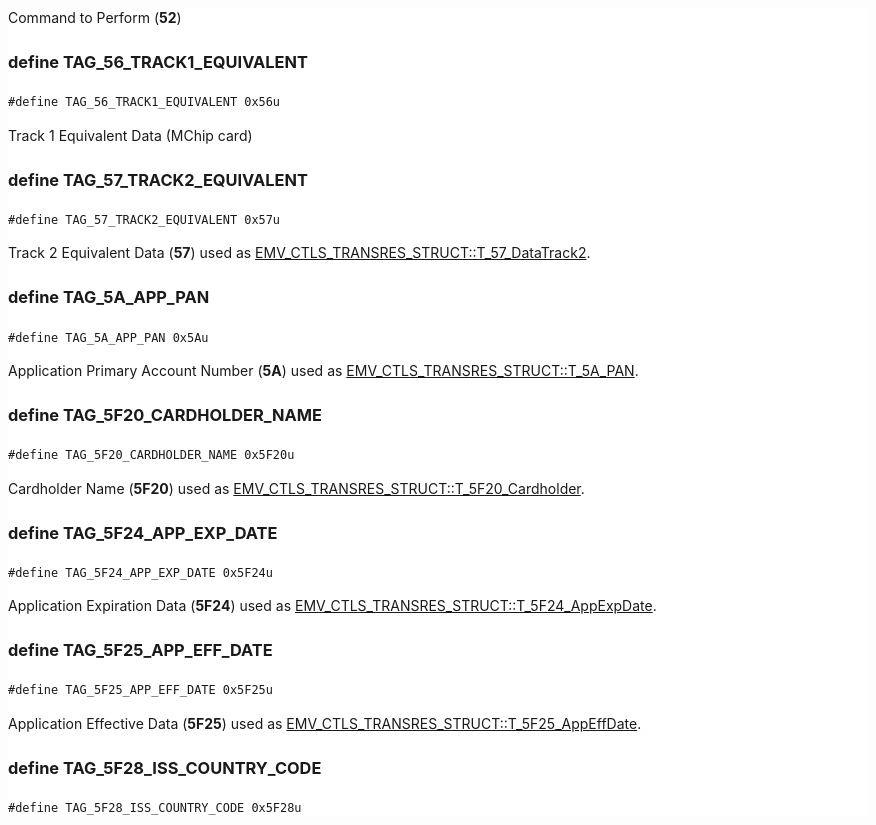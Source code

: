 Command to Perform (**52**) 

### define TAG_56_TRACK1_EQUIVALENT

```
#define TAG_56_TRACK1_EQUIVALENT 0x56u
```

Track 1 Equivalent Data (MChip card) 

### define TAG_57_TRACK2_EQUIVALENT

```
#define TAG_57_TRACK2_EQUIVALENT 0x57u
```

Track 2 Equivalent Data (**57**)    used as [EMV_CTLS_TRANSRES_STRUCT::T_57_DataTrack2](struct_e_m_v___c_t_l_s___t_r_a_n_s_r_e_s___s_t_r_u_c_t.md#variable-t-57-datatrack2). 

### define TAG_5A_APP_PAN

```
#define TAG_5A_APP_PAN 0x5Au
```

Application Primary Account Number (**5A**)    used as [EMV_CTLS_TRANSRES_STRUCT::T_5A_PAN](struct_e_m_v___c_t_l_s___t_r_a_n_s_r_e_s___s_t_r_u_c_t.md#variable-t-5a-pan). 

### define TAG_5F20_CARDHOLDER_NAME

```
#define TAG_5F20_CARDHOLDER_NAME 0x5F20u
```

Cardholder Name (**5F20**)    used as [EMV_CTLS_TRANSRES_STRUCT::T_5F20_Cardholder](struct_e_m_v___c_t_l_s___t_r_a_n_s_r_e_s___s_t_r_u_c_t.md#variable-t-5f20-cardholder). 

### define TAG_5F24_APP_EXP_DATE

```
#define TAG_5F24_APP_EXP_DATE 0x5F24u
```

Application Expiration Data (**5F24**)    used as [EMV_CTLS_TRANSRES_STRUCT::T_5F24_AppExpDate](struct_e_m_v___c_t_l_s___t_r_a_n_s_r_e_s___s_t_r_u_c_t.md#variable-t-5f24-appexpdate). 

### define TAG_5F25_APP_EFF_DATE

```
#define TAG_5F25_APP_EFF_DATE 0x5F25u
```

Application Effective Data (**5F25**)    used as [EMV_CTLS_TRANSRES_STRUCT::T_5F25_AppEffDate](struct_e_m_v___c_t_l_s___t_r_a_n_s_r_e_s___s_t_r_u_c_t.md#variable-t-5f25-appeffdate). 

### define TAG_5F28_ISS_COUNTRY_CODE

```
#define TAG_5F28_ISS_COUNTRY_CODE 0x5F28u
```

